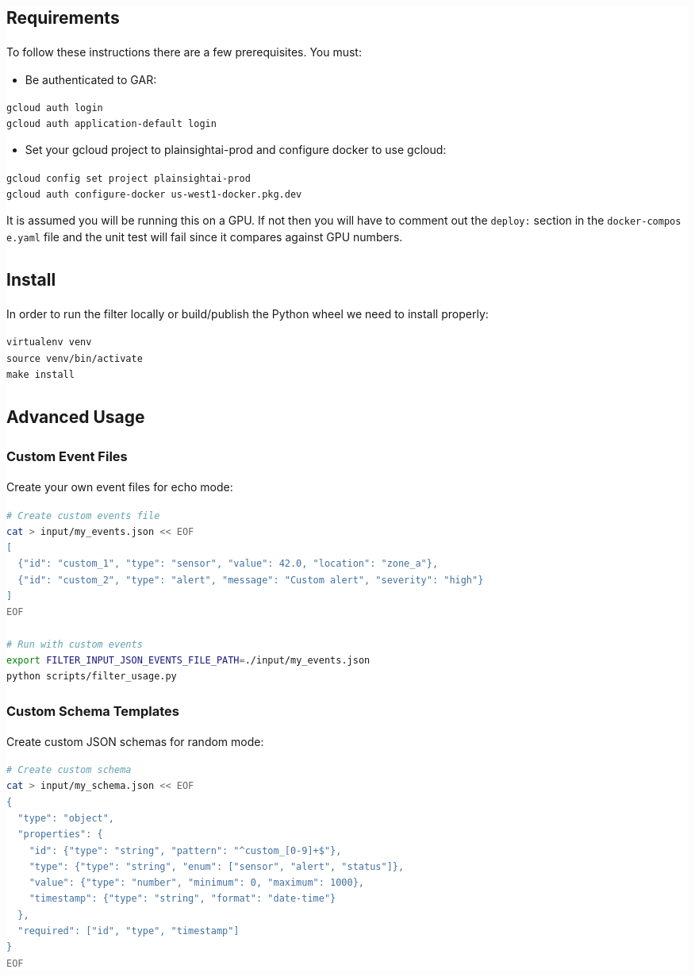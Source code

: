 ## Requirements

To follow these instructions there are a few prerequisites. You must:

- Be authenticated to GAR:
```
gcloud auth login
gcloud auth application-default login
```

- Set your gcloud project to plainsightai-prod and configure docker to use gcloud:
```
gcloud config set project plainsightai-prod
gcloud auth configure-docker us-west1-docker.pkg.dev
```

It is assumed you will be running this on a GPU. If not then you will have to comment out the `deploy:` section in the `docker-compose.yaml` file and the unit test will fail since it compares against GPU numbers.

## Install

In order to run the filter locally or build/publish the Python wheel we need to install properly:

    virtualenv venv
    source venv/bin/activate
    make install

## Advanced Usage

### Custom Event Files

Create your own event files for echo mode:

```bash
# Create custom events file
cat > input/my_events.json << EOF
[
  {"id": "custom_1", "type": "sensor", "value": 42.0, "location": "zone_a"},
  {"id": "custom_2", "type": "alert", "message": "Custom alert", "severity": "high"}
]
EOF

# Run with custom events
export FILTER_INPUT_JSON_EVENTS_FILE_PATH=./input/my_events.json
python scripts/filter_usage.py
```

### Custom Schema Templates

Create custom JSON schemas for random mode:

```bash
# Create custom schema
cat > input/my_schema.json << EOF
{
  "type": "object",
  "properties": {
    "id": {"type": "string", "pattern": "^custom_[0-9]+$"},
    "type": {"type": "string", "enum": ["sensor", "alert", "status"]},
    "value": {"type": "number", "minimum": 0, "maximum": 1000},
    "timestamp": {"type": "string", "format": "date-time"}
  },
  "required": ["id", "type", "timestamp"]
}
EOF

```